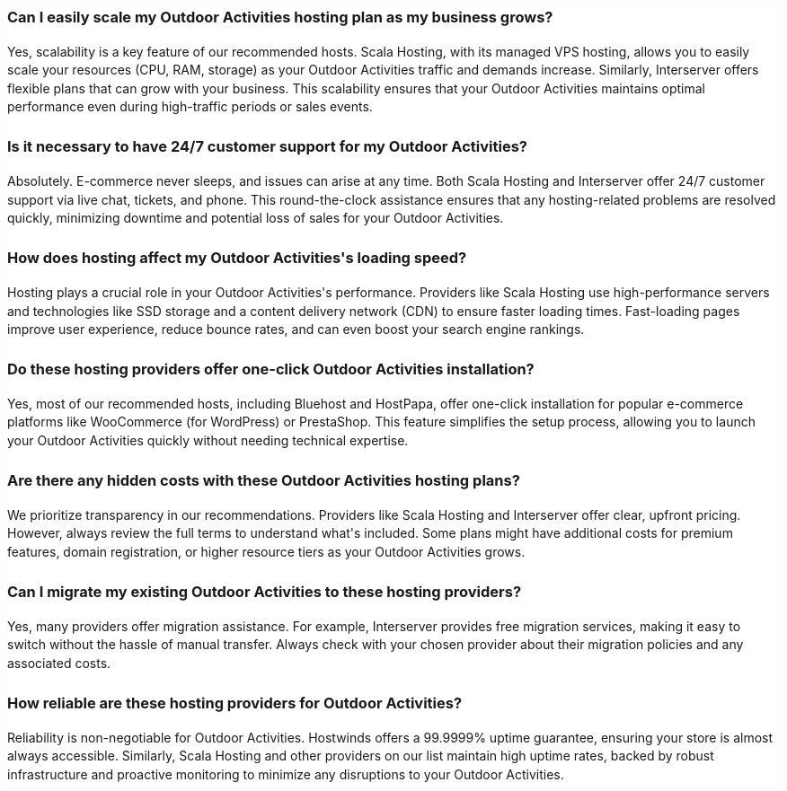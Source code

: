 ### Can I easily scale my Outdoor Activities hosting plan as my business grows? 
Yes, scalability is a key feature of our recommended hosts. Scala Hosting, with its managed VPS hosting, allows you to easily scale your resources (CPU, RAM, storage) as your Outdoor Activities traffic and demands increase. Similarly, Interserver offers flexible plans that can grow with your business. This scalability ensures that your Outdoor Activities maintains optimal performance even during high-traffic periods or sales events.

### Is it necessary to have 24/7 customer support for my Outdoor Activities? 
Absolutely. E-commerce never sleeps, and issues can arise at any time. Both Scala Hosting and Interserver offer 24/7 customer support via live chat, tickets, and phone. This round-the-clock assistance ensures that any hosting-related problems are resolved quickly, minimizing downtime and potential loss of sales for your Outdoor Activities.

### How does hosting affect my Outdoor Activities's loading speed? 
Hosting plays a crucial role in your Outdoor Activities's performance. Providers like Scala Hosting use high-performance servers and technologies like SSD storage and a content delivery network (CDN) to ensure faster loading times. Fast-loading pages improve user experience, reduce bounce rates, and can even boost your search engine rankings.

### Do these hosting providers offer one-click Outdoor Activities installation? 
Yes, most of our recommended hosts, including Bluehost and HostPapa, offer one-click installation for popular e-commerce platforms like WooCommerce (for WordPress) or PrestaShop. This feature simplifies the setup process, allowing you to launch your Outdoor Activities quickly without needing technical expertise.

### Are there any hidden costs with these Outdoor Activities hosting plans? 
We prioritize transparency in our recommendations. Providers like Scala Hosting and Interserver offer clear, upfront pricing. However, always review the full terms to understand what's included. Some plans might have additional costs for premium features, domain registration, or higher resource tiers as your Outdoor Activities grows.

### Can I migrate my existing Outdoor Activities to these hosting providers? 
Yes, many providers offer migration assistance. For example, Interserver provides free migration services, making it easy to switch without the hassle of manual transfer. Always check with your chosen provider about their migration policies and any associated costs.

### How reliable are these hosting providers for Outdoor Activities? 
Reliability is non-negotiable for Outdoor Activities. Hostwinds offers a 99.9999% uptime guarantee, ensuring your store is almost always accessible. Similarly, Scala Hosting and other providers on our list maintain high uptime rates, backed by robust infrastructure and proactive monitoring to minimize any disruptions to your Outdoor Activities.
